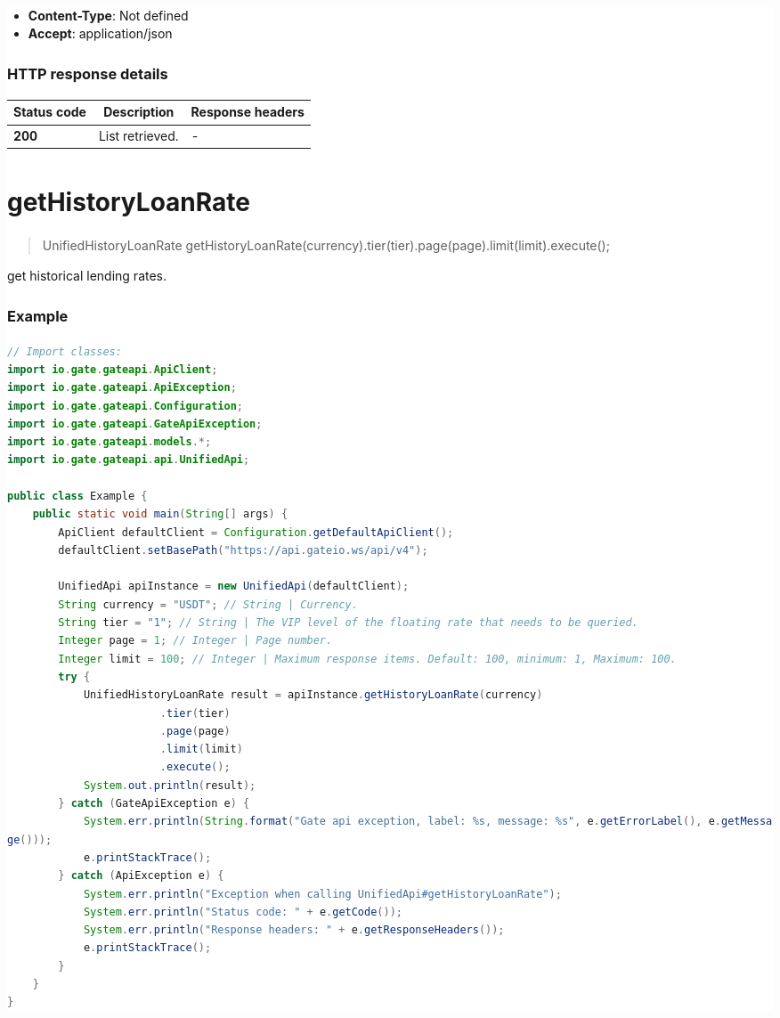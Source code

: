  - **Content-Type**: Not defined
 - **Accept**: application/json

### HTTP response details
| Status code | Description | Response headers |
|-------------|-------------|------------------|
**200** | List retrieved. |  -  |

<a name="getHistoryLoanRate"></a>
# **getHistoryLoanRate**
> UnifiedHistoryLoanRate getHistoryLoanRate(currency).tier(tier).page(page).limit(limit).execute();

get historical lending rates.

### Example

```java
// Import classes:
import io.gate.gateapi.ApiClient;
import io.gate.gateapi.ApiException;
import io.gate.gateapi.Configuration;
import io.gate.gateapi.GateApiException;
import io.gate.gateapi.models.*;
import io.gate.gateapi.api.UnifiedApi;

public class Example {
    public static void main(String[] args) {
        ApiClient defaultClient = Configuration.getDefaultApiClient();
        defaultClient.setBasePath("https://api.gateio.ws/api/v4");

        UnifiedApi apiInstance = new UnifiedApi(defaultClient);
        String currency = "USDT"; // String | Currency.
        String tier = "1"; // String | The VIP level of the floating rate that needs to be queried.
        Integer page = 1; // Integer | Page number.
        Integer limit = 100; // Integer | Maximum response items. Default: 100, minimum: 1, Maximum: 100.
        try {
            UnifiedHistoryLoanRate result = apiInstance.getHistoryLoanRate(currency)
                        .tier(tier)
                        .page(page)
                        .limit(limit)
                        .execute();
            System.out.println(result);
        } catch (GateApiException e) {
            System.err.println(String.format("Gate api exception, label: %s, message: %s", e.getErrorLabel(), e.getMessage()));
            e.printStackTrace();
        } catch (ApiException e) {
            System.err.println("Exception when calling UnifiedApi#getHistoryLoanRate");
            System.err.println("Status code: " + e.getCode());
            System.err.println("Response headers: " + e.getResponseHeaders());
            e.printStackTrace();
        }
    }
}
```
